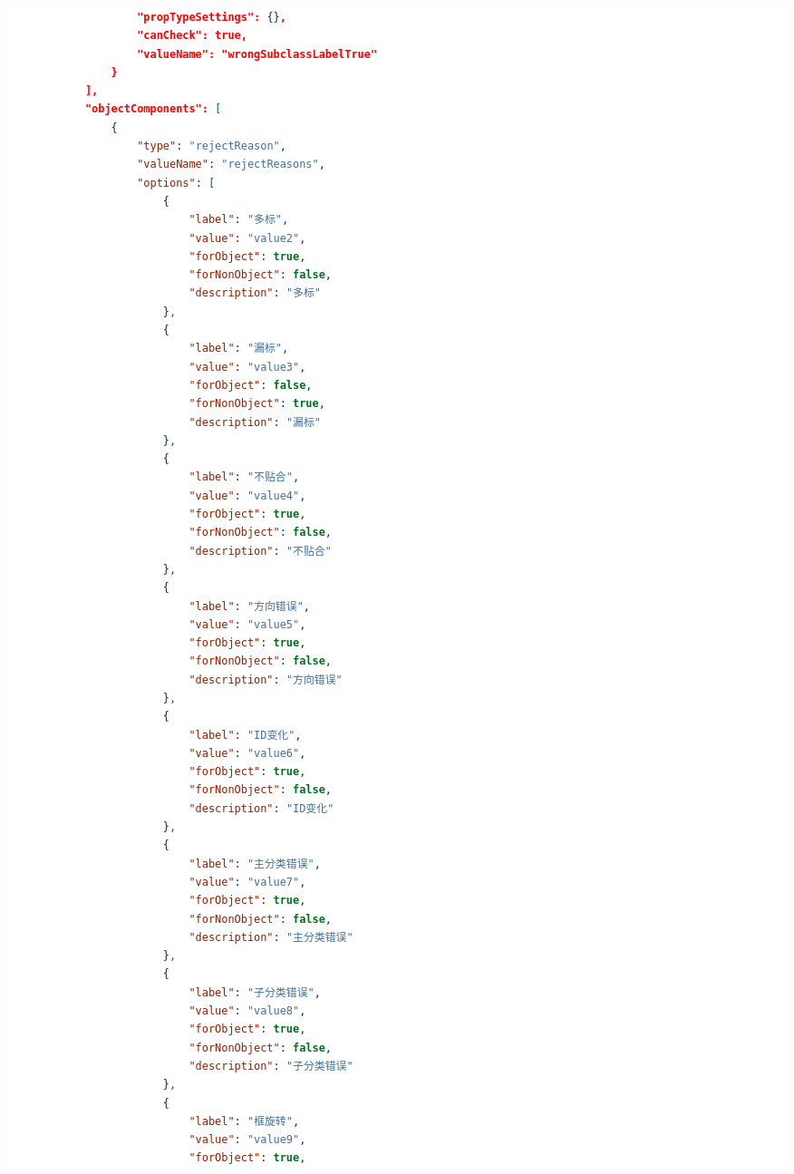 ```json
                    "propTypeSettings": {},
                    "canCheck": true,
                    "valueName": "wrongSubclassLabelTrue"
                }
            ],
            "objectComponents": [
                {
                    "type": "rejectReason",
                    "valueName": "rejectReasons",
                    "options": [
                        {
                            "label": "多标",
                            "value": "value2",
                            "forObject": true,
                            "forNonObject": false,
                            "description": "多标"
                        },
                        {
                            "label": "漏标",
                            "value": "value3",
                            "forObject": false,
                            "forNonObject": true,
                            "description": "漏标"
                        },
                        {
                            "label": "不贴合",
                            "value": "value4",
                            "forObject": true,
                            "forNonObject": false,
                            "description": "不贴合"
                        },
                        {
                            "label": "方向错误",
                            "value": "value5",
                            "forObject": true,
                            "forNonObject": false,
                            "description": "方向错误"
                        },
                        {
                            "label": "ID变化",
                            "value": "value6",
                            "forObject": true,
                            "forNonObject": false,
                            "description": "ID变化"
                        },
                        {
                            "label": "主分类错误",
                            "value": "value7",
                            "forObject": true,
                            "forNonObject": false,
                            "description": "主分类错误"
                        },
                        {
                            "label": "子分类错误",
                            "value": "value8",
                            "forObject": true,
                            "forNonObject": false,
                            "description": "子分类错误"
                        },
                        {
                            "label": "框旋转",
                            "value": "value9",
                            "forObject": true,
```